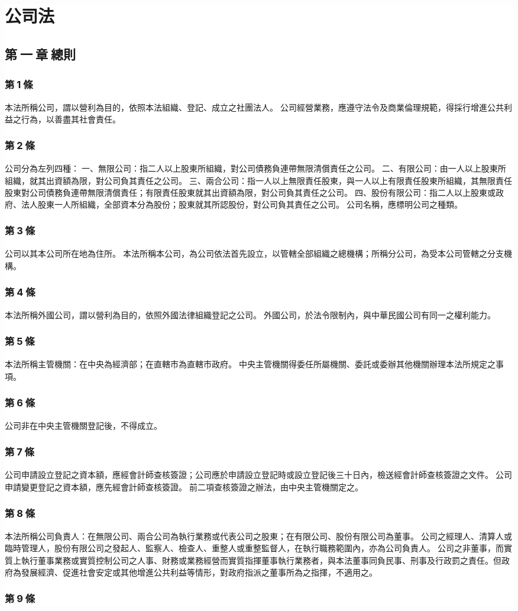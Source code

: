 # 公司法

##    第 一 章 總則

### 第 1 條

本法所稱公司，謂以營利為目的，依照本法組織、登記、成立之社團法人。
公司經營業務，應遵守法令及商業倫理規範，得採行增進公共利益之行為，以善盡其社會責任。

### 第 2 條

公司分為左列四種：
一、無限公司：指二人以上股東所組織，對公司債務負連帶無限清償責任之公司。
二、有限公司：由一人以上股東所組織，就其出資額為限，對公司負其責任之公司。
三、兩合公司：指一人以上無限責任股東，與一人以上有限責任股東所組織，其無限責任股東對公司債務負連帶無限清償責任；有限責任股東就其出資額為限，對公司負其責任之公司。
四、股份有限公司：指二人以上股東或政府、法人股東一人所組織，全部資本分為股份；股東就其所認股份，對公司負其責任之公司。
公司名稱，應標明公司之種類。

### 第 3 條

公司以其本公司所在地為住所。
本法所稱本公司，為公司依法首先設立，以管轄全部組織之總機構；所稱分公司，為受本公司管轄之分支機構。

### 第 4 條

本法所稱外國公司，謂以營利為目的，依照外國法律組織登記之公司。
外國公司，於法令限制內，與中華民國公司有同一之權利能力。

### 第 5 條

本法所稱主管機關：在中央為經濟部；在直轄市為直轄市政府。
中央主管機關得委任所屬機關、委託或委辦其他機關辦理本法所規定之事項。

### 第 6 條

公司非在中央主管機關登記後，不得成立。

### 第 7 條

公司申請設立登記之資本額，應經會計師查核簽證；公司應於申請設立登記時或設立登記後三十日內，檢送經會計師查核簽證之文件。
公司申請變更登記之資本額，應先經會計師查核簽證。
前二項查核簽證之辦法，由中央主管機關定之。

### 第 8 條

本法所稱公司負責人：在無限公司、兩合公司為執行業務或代表公司之股東；在有限公司、股份有限公司為董事。
公司之經理人、清算人或臨時管理人，股份有限公司之發起人、監察人、檢查人、重整人或重整監督人，在執行職務範圍內，亦為公司負責人。
公司之非董事，而實質上執行董事業務或實質控制公司之人事、財務或業務經營而實質指揮董事執行業務者，與本法董事同負民事、刑事及行政罰之責任。但政府為發展經濟、促進社會安定或其他增進公共利益等情形，對政府指派之董事所為之指揮，不適用之。

### 第 9 條
